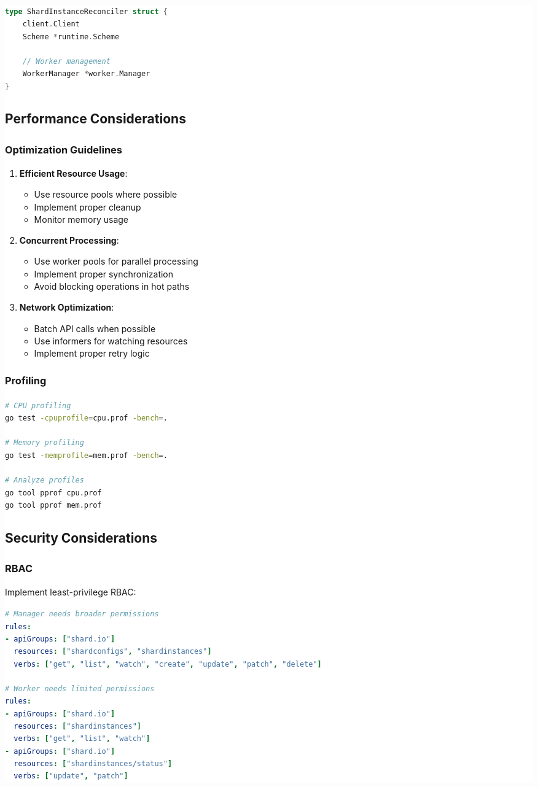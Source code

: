 ```go
type ShardInstanceReconciler struct {
    client.Client
    Scheme *runtime.Scheme
    
    // Worker management
    WorkerManager *worker.Manager
}
```

## Performance Considerations

### Optimization Guidelines

1. **Efficient Resource Usage**:
   - Use resource pools where possible
   - Implement proper cleanup
   - Monitor memory usage

2. **Concurrent Processing**:
   - Use worker pools for parallel processing
   - Implement proper synchronization
   - Avoid blocking operations in hot paths

3. **Network Optimization**:
   - Batch API calls when possible
   - Use informers for watching resources
   - Implement proper retry logic

### Profiling

```bash
# CPU profiling
go test -cpuprofile=cpu.prof -bench=.

# Memory profiling
go test -memprofile=mem.prof -bench=.

# Analyze profiles
go tool pprof cpu.prof
go tool pprof mem.prof
```

## Security Considerations

### RBAC

Implement least-privilege RBAC:

```yaml
# Manager needs broader permissions
rules:
- apiGroups: ["shard.io"]
  resources: ["shardconfigs", "shardinstances"]
  verbs: ["get", "list", "watch", "create", "update", "patch", "delete"]

# Worker needs limited permissions
rules:
- apiGroups: ["shard.io"]
  resources: ["shardinstances"]
  verbs: ["get", "list", "watch"]
- apiGroups: ["shard.io"]
  resources: ["shardinstances/status"]
  verbs: ["update", "patch"]
```
